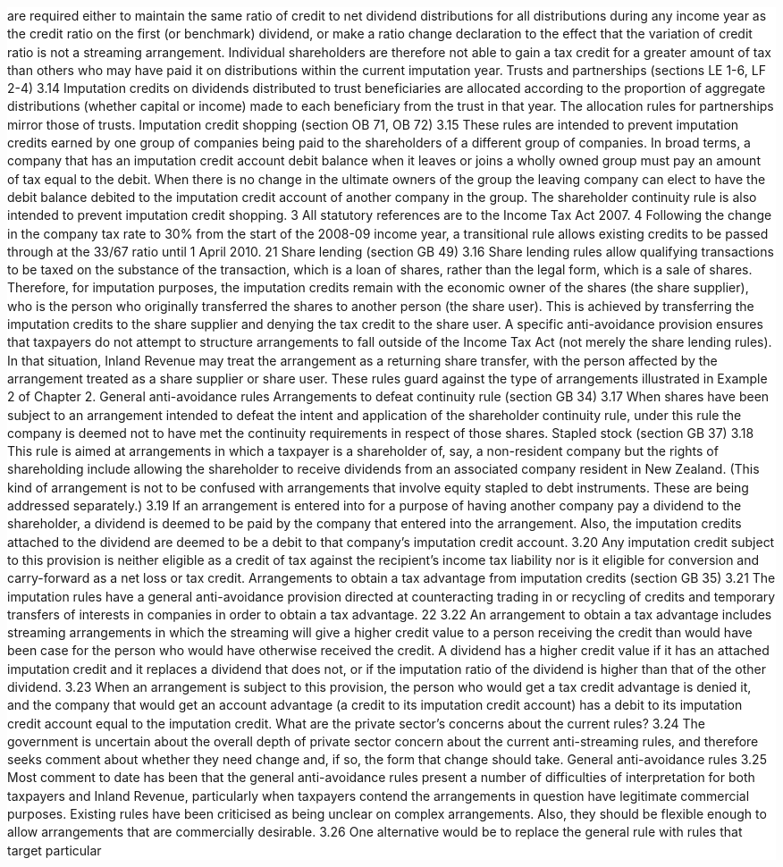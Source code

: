are required either to maintain the same ratio of credit to net dividend distributions for all distributions during any income year as the credit ratio on the first (or benchmark) dividend, or make a ratio change declaration to the effect that the variation of credit ratio is not a streaming arrangement. Individual shareholders are therefore not able to gain a tax credit for a greater amount of tax than others who may have paid it on distributions within the current imputation year. Trusts and partnerships (sections LE 1-6, LF 2-4) 3.14 Imputation credits on dividends distributed to trust beneficiaries are allocated according to the proportion of aggregate distributions (whether capital or income) made to each beneficiary from the trust in that year. The allocation rules for partnerships mirror those of trusts. Imputation credit shopping (section OB 71, OB 72) 3.15 These rules are intended to prevent imputation credits earned by one group of companies being paid to the shareholders of a different group of companies. In broad terms, a company that has an imputation credit account debit balance when it leaves or joins a wholly owned group must pay an amount of tax equal to the debit. When there is no change in the ultimate owners of the group the leaving company can elect to have the debit balance debited to the imputation credit account of another company in the group. The shareholder continuity rule is also intended to prevent imputation credit shopping. 3 All statutory references are to the Income Tax Act 2007. 4 Following the change in the company tax rate to 30% from the start of the 2008-09 income year, a transitional rule allows existing credits to be passed through at the 33/67 ratio until 1 April 2010. 21 Share lending (section GB 49) 3.16 Share lending rules allow qualifying transactions to be taxed on the substance of the transaction, which is a loan of shares, rather than the legal form, which is a sale of shares. Therefore, for imputation purposes, the imputation credits remain with the economic owner of the shares (the share supplier), who is the person who originally transferred the shares to another person (the share user). This is achieved by transferring the imputation credits to the share supplier and denying the tax credit to the share user. A specific anti-avoidance provision ensures that taxpayers do not attempt to structure arrangements to fall outside of the Income Tax Act (not merely the share lending rules). In that situation, Inland Revenue may treat the arrangement as a returning share transfer, with the person affected by the arrangement treated as a share supplier or share user. These rules guard against the type of arrangements illustrated in Example 2 of Chapter 2. General anti-avoidance rules Arrangements to defeat continuity rule (section GB 34) 3.17 When shares have been subject to an arrangement intended to defeat the intent and application of the shareholder continuity rule, under this rule the company is deemed not to have met the continuity requirements in respect of those shares. Stapled stock (section GB 37) 3.18 This rule is aimed at arrangements in which a taxpayer is a shareholder of, say, a non-resident company but the rights of shareholding include allowing the shareholder to receive dividends from an associated company resident in New Zealand. (This kind of arrangement is not to be confused with arrangements that involve equity stapled to debt instruments. These are being addressed separately.) 3.19 If an arrangement is entered into for a purpose of having another company pay a dividend to the shareholder, a dividend is deemed to be paid by the company that entered into the arrangement. Also, the imputation credits attached to the dividend are deemed to be a debit to that company’s imputation credit account. 3.20 Any imputation credit subject to this provision is neither eligible as a credit of tax against the recipient’s income tax liability nor is it eligible for conversion and carry-forward as a net loss or tax credit. Arrangements to obtain a tax advantage from imputation credits (section GB 35) 3.21 The imputation rules have a general anti-avoidance provision directed at counteracting trading in or recycling of credits and temporary transfers of interests in companies in order to obtain a tax advantage. 22 3.22 An arrangement to obtain a tax advantage includes streaming arrangements in which the streaming will give a higher credit value to a person receiving the credit than would have been case for the person who would have otherwise received the credit. A dividend has a higher credit value if it has an attached imputation credit and it replaces a dividend that does not, or if the imputation ratio of the dividend is higher than that of the other dividend. 3.23 When an arrangement is subject to this provision, the person who would get a tax credit advantage is denied it, and the company that would get an account advantage (a credit to its imputation credit account) has a debit to its imputation credit account equal to the imputation credit. What are the private sector’s concerns about the current rules? 3.24 The government is uncertain about the overall depth of private sector concern about the current anti-streaming rules, and therefore seeks comment about whether they need change and, if so, the form that change should take. General anti-avoidance rules 3.25 Most comment to date has been that the general anti-avoidance rules present a number of difficulties of interpretation for both taxpayers and Inland Revenue, particularly when taxpayers contend the arrangements in question have legitimate commercial purposes. Existing rules have been criticised as being unclear on complex arrangements. Also, they should be flexible enough to allow arrangements that are commercially desirable. 3.26 One alternative would be to replace the general rule with rules that target particular
